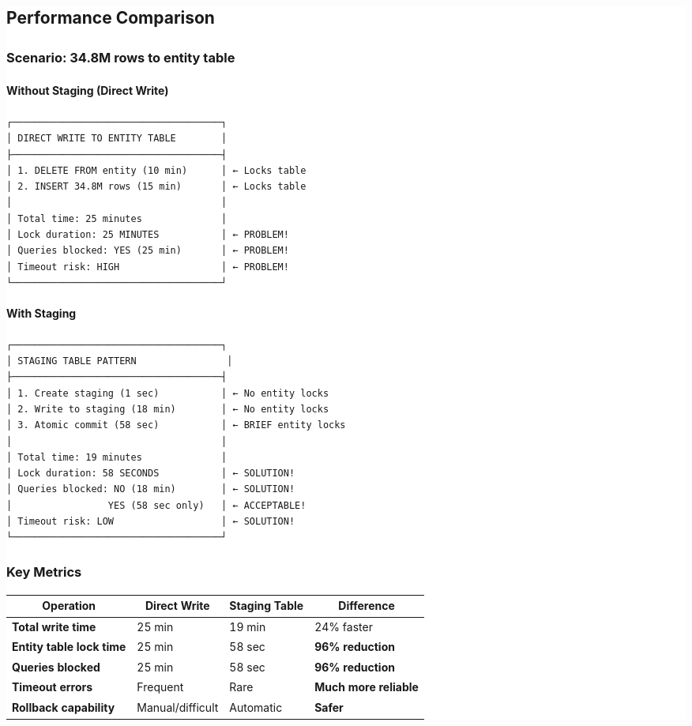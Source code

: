 ```sql
```

## Performance Comparison

### Scenario: 34.8M rows to entity table

#### Without Staging (Direct Write)

```
┌─────────────────────────────────────┐
│ DIRECT WRITE TO ENTITY TABLE        │
├─────────────────────────────────────┤
│ 1. DELETE FROM entity (10 min)      │ ← Locks table
│ 2. INSERT 34.8M rows (15 min)       │ ← Locks table
│                                     │
│ Total time: 25 minutes              │
│ Lock duration: 25 MINUTES           │ ← PROBLEM!
│ Queries blocked: YES (25 min)       │ ← PROBLEM!
│ Timeout risk: HIGH                  │ ← PROBLEM!
└─────────────────────────────────────┘
```

#### With Staging

```
┌─────────────────────────────────────┐
│ STAGING TABLE PATTERN                │
├─────────────────────────────────────┤
│ 1. Create staging (1 sec)           │ ← No entity locks
│ 2. Write to staging (18 min)        │ ← No entity locks
│ 3. Atomic commit (58 sec)           │ ← BRIEF entity locks
│                                     │
│ Total time: 19 minutes              │
│ Lock duration: 58 SECONDS           │ ← SOLUTION!
│ Queries blocked: NO (18 min)        │ ← SOLUTION!
│                 YES (58 sec only)   │ ← ACCEPTABLE!
│ Timeout risk: LOW                   │ ← SOLUTION!
└─────────────────────────────────────┘
```

### Key Metrics

| Operation | Direct Write | Staging Table | Difference |
|-----------|-------------|---------------|------------|
| **Total write time** | 25 min | 19 min | 24% faster |
| **Entity table lock time** | 25 min | 58 sec | **96% reduction** |
| **Queries blocked** | 25 min | 58 sec | **96% reduction** |
| **Timeout errors** | Frequent | Rare | **Much more reliable** |
| **Rollback capability** | Manual/difficult | Automatic | **Safer** |
